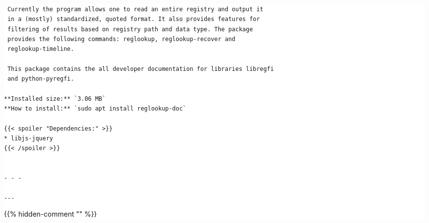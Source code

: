  ```
  Currently the program allows one to read an entire registry and output it
  in a (mostly) standardized, quoted format. It also provides features for
  filtering of results based on registry path and data type. The package
  provides the following commands: reglookup, reglookup-recover and
  reglookup-timeline.
   
  This package contains the all developer documentation for libraries libregfi
  and python-pyregfi.
 
 **Installed size:** `3.06 MB`  
 **How to install:** `sudo apt install reglookup-doc`  
 
 {{< spoiler "Dependencies:" >}}
 * libjs-jquery
 {{< /spoiler >}}
 
 
 - - -
 
---
```

{{% hidden-comment "" %}}
